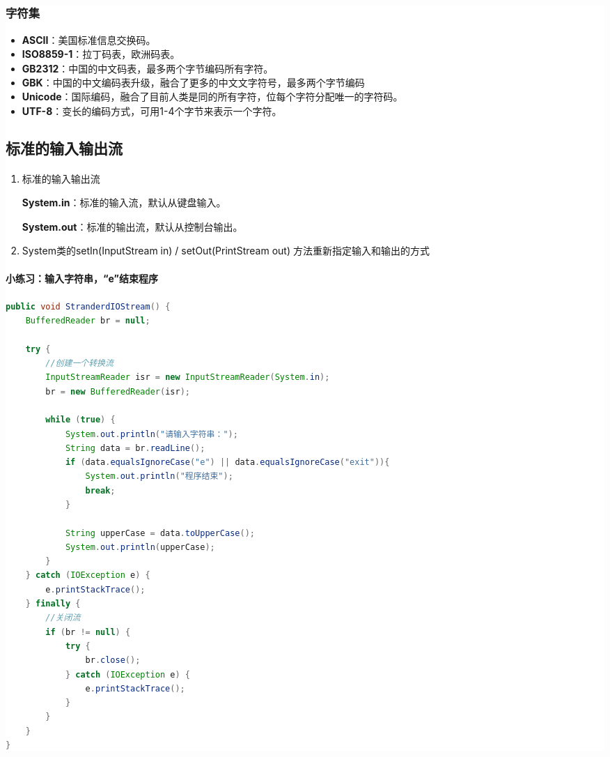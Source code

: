 ### 字符集

+ **ASCII**：美国标准信息交换码。
+ **ISO8859-1**：拉丁码表，欧洲码表。
+ **GB2312**：中国的中文码表，最多两个字节编码所有字符。
+ **GBK**：中国的中文编码表升级，融合了更多的中文文字符号，最多两个字节编码
+ **Unicode**：国际编码，融合了目前人类是同的所有字符，位每个字符分配唯一的字符码。
+ **UTF-8**：变长的编码方式，可用1-4个字节来表示一个字符。

 ## 标准的输入输出流

1. 标准的输入输出流

   **System.in**：标准的输入流，默认从键盘输入。

   **System.out**：标准的输出流，默认从控制台输出。

2. System类的setIn(InputStream in) / setOut(PrintStream out) 方法重新指定输入和输出的方式

#### 小练习：输入字符串，“e”结束程序

```java
public void StranderdIOStream() {
    BufferedReader br = null;

    try {
        //创建一个转换流
        InputStreamReader isr = new InputStreamReader(System.in);
        br = new BufferedReader(isr);

        while (true) {
            System.out.println("请输入字符串：");
            String data = br.readLine();
            if (data.equalsIgnoreCase("e") || data.equalsIgnoreCase("exit")){
                System.out.println("程序结束");
                break;
            }

            String upperCase = data.toUpperCase();
            System.out.println(upperCase);
        }
    } catch (IOException e) {
        e.printStackTrace();
    } finally {
        //关闭流
        if (br != null) {
            try {
                br.close();
            } catch (IOException e) {
                e.printStackTrace();
            }
        }
    }
}
```

